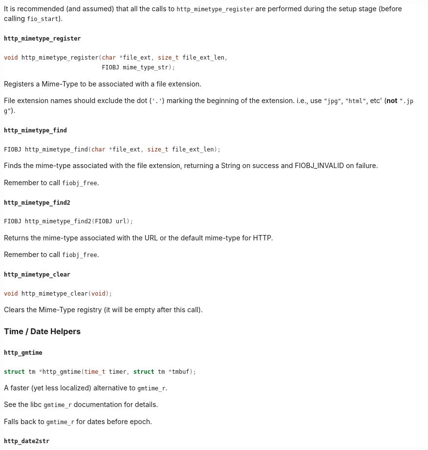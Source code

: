 It is recommended (and assumed) that all the calls to `http_mimetype_register` are performed during the setup stage (before calling `fio_start`).

#### `http_mimetype_register`

```c
void http_mimetype_register(char *file_ext, size_t file_ext_len,
                            FIOBJ mime_type_str);
```

Registers a Mime-Type to be associated with a file extension.

File extension names should exclude the dot (`'.'`) marking the beginning of the extension. i.e., use `"jpg"`, `"html"`, etc' (**not** `".jpg"`).

#### `http_mimetype_find`

```c
FIOBJ http_mimetype_find(char *file_ext, size_t file_ext_len);
```

Finds the mime-type associated with the file extension, returning a String on success and FIOBJ_INVALID on failure.

Remember to call `fiobj_free`.

#### `http_mimetype_find2`

```c
FIOBJ http_mimetype_find2(FIOBJ url);
```

Returns the mime-type associated with the URL or the default mime-type for
HTTP.

Remember to call `fiobj_free`.

#### `http_mimetype_clear`

```c
void http_mimetype_clear(void);
```

Clears the Mime-Type registry (it will be empty after this call). 

### Time / Date Helpers

#### `http_gmtime`

```c
struct tm *http_gmtime(time_t timer, struct tm *tmbuf);
```

A faster (yet less localized) alternative to `gmtime_r`.

See the libc `gmtime_r` documentation for details.

Falls back to `gmtime_r` for dates before epoch.

#### `http_date2str`
